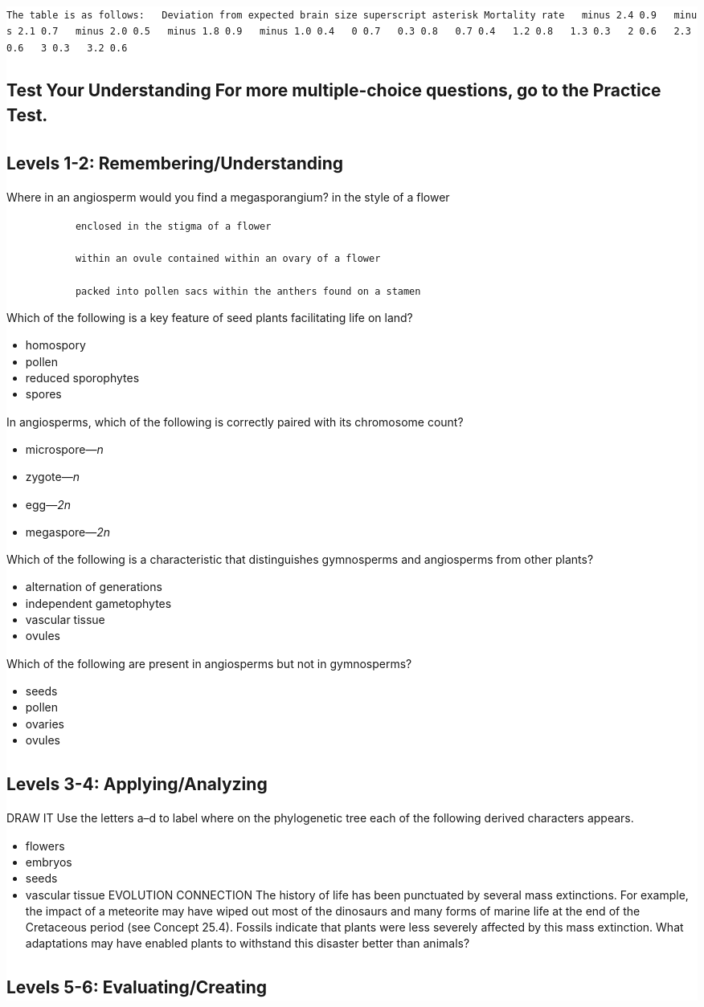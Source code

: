 ```The table is as follows:   Deviation from expected brain size superscript asterisk Mortality rate   minus 2.4 0.9   minus 2.1 0.7   minus 2.0 0.5   minus 1.8 0.9   minus 1.0 0.4   0 0.7   0.3 0.8   0.7 0.4   1.2 0.8   1.3 0.3   2 0.6   2.3 0.6   3 0.3   3.2 0.6            ```        


## Test Your Understanding For more multiple-choice questions, go to the Practice Test.
## Levels 1-2: Remembering/Understanding

Where in an angiosperm would you find a megasporangium?
                in the style of a flower
              
                enclosed in the stigma of a flower
              
                within an ovule contained within an ovary of a flower
              
                packed into pollen sacs within the anthers found on a stamen
              
              
Which of the following is a key feature of seed plants facilitating life on land?

- homospory
- pollen
- reduced sporophytes
- spores
              
              
In angiosperms, which of the following is correctly paired with its chromosome count?

- microspore—*n*
              
- zygote—*n*
              
- egg—*2n*
              
- megaspore—*2n*
              
              
Which of the following is a characteristic that distinguishes gymnosperms and angiosperms from other plants?
- alternation of generations
- independent gametophytes
- vascular tissue
- ovules
              
              
Which of the following are present in angiosperms but not in gymnosperms?
- seeds
- pollen
- ovaries
- ovules
## Levels 3-4: Applying/Analyzing
DRAW IT Use the letters a–d to label where on the phylogenetic tree each of the following derived characters appears.
- flowers
- embryos
- seeds
- vascular tissue
EVOLUTION CONNECTION The history of life has been punctuated by several mass extinctions. For example, the impact of a meteorite may have wiped out most of the dinosaurs and many forms of marine life at the end of the Cretaceous period (see Concept 25.4). Fossils indicate that plants were less severely affected by this mass extinction. What adaptations may have enabled plants to withstand this disaster better than animals?
## Levels 5-6: Evaluating/Creating
```